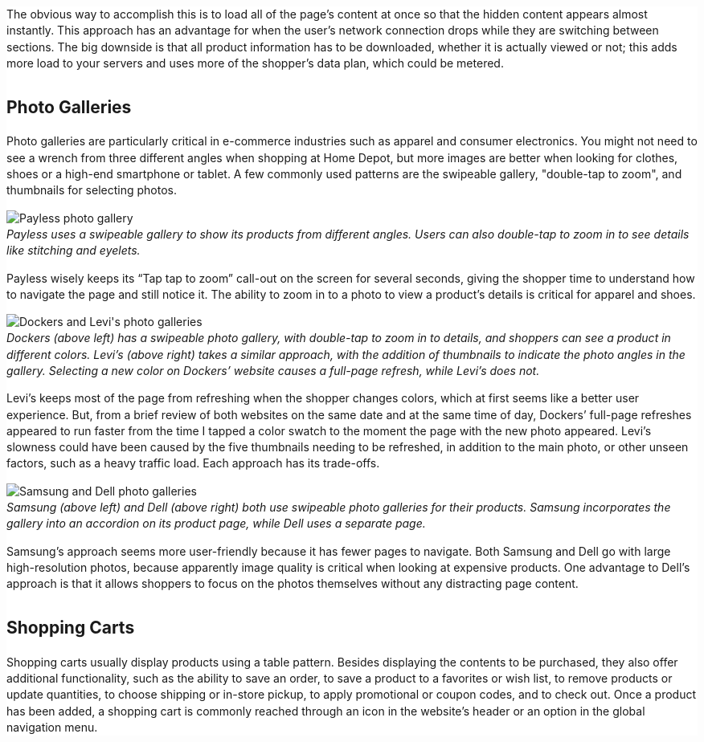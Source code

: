 The obvious way to accomplish this is to load all of the page’s content at once so that the hidden content appears almost instantly. This approach has an advantage for when the user’s network connection drops while they are switching between sections. The big downside is that all product information has to be downloaded, whether it is actually viewed or not; this adds more load to your servers and uses more of the shopper’s data plan, which could be metered.</p>

## Photo Galleries

Photo galleries are particularly critical in e-commerce industries such as apparel and consumer electronics. You might not need to see a wrench from three different angles when shopping at Home Depot, but more images are better when looking for clothes, shoes or a high-end smartphone or tablet. A few commonly used patterns are the swipeable gallery, "double-tap to zoom", and thumbnails for selecting photos.

<img loading="lazy" decoding="async" class="132945" src="https://archive.smashing.media/assets/344dbf88-fdf9-42bb-adb4-46f01eedd629/be3a799a-94e9-46f3-a6e4-905ff5c5d1f3/galleries1.png" alt="Payless photo gallery" width="550" height="400" /><br>
<em>Payless uses a swipeable gallery to show its products from different angles. Users can also double-tap to zoom in to see details like stitching and eyelets.</em>

Payless wisely keeps its “Tap tap to zoom” call-out on the screen for several seconds, giving the shopper time to understand how to navigate the page and still notice it. The ability to zoom in to a photo to view a product’s details is critical for apparel and shoes.

<img loading="lazy" decoding="async" class="132947" src="https://archive.smashing.media/assets/344dbf88-fdf9-42bb-adb4-46f01eedd629/500ad7e1-185d-4f09-bce5-27856a703dd0/galleries2.png" alt="Dockers and Levi's photo galleries" width="550" height="400" /><br>
<em>Dockers (above left) has a swipeable photo gallery, with double-tap to zoom in to details, and shoppers can see a product in different colors. Levi’s (above right) takes a similar approach, with the addition of thumbnails to indicate the photo angles in the gallery. Selecting a new color on Dockers’ website causes a full-page refresh, while Levi’s does not.</em>

Levi’s keeps most of the page from refreshing when the shopper changes colors, which at first seems like a better user experience. But, from a brief review of both websites on the same date and at the same time of day, Dockers’ full-page refreshes appeared to run faster from the time I tapped a color swatch to the moment the page with the new photo appeared. Levi’s slowness could have been caused by the five thumbnails needing to be refreshed, in addition to the main photo, or other unseen factors, such as a heavy traffic load. Each approach has its trade-offs.

<img loading="lazy" decoding="async" class="132949" src="https://archive.smashing.media/assets/344dbf88-fdf9-42bb-adb4-46f01eedd629/3b5e8631-ed70-4e38-b1aa-2024e1de4a53/galleries3.png" alt="Samsung and Dell photo galleries" width="550" height="400" /><br>
<em>Samsung (above left) and Dell (above right) both use swipeable photo galleries for their products. Samsung incorporates the gallery into an accordion on its product page, while Dell uses a separate page.</em>

Samsung’s approach seems more user-friendly because it has fewer pages to navigate. Both Samsung and Dell go with large high-resolution photos, because apparently image quality is critical when looking at expensive products. One advantage to Dell’s approach is that it allows shoppers to focus on the photos themselves without any distracting page content.</p>

## Shopping Carts

Shopping carts usually display products using a table pattern. Besides displaying the contents to be purchased, they also offer additional functionality, such as the ability to save an order, to save a product to a favorites or wish list, to remove products or update quantities, to choose shipping or in-store pickup, to apply promotional or coupon codes, and to check out. Once a product has been added, a shopping cart is commonly reached through an icon in the website’s header or an option in the global navigation menu.
